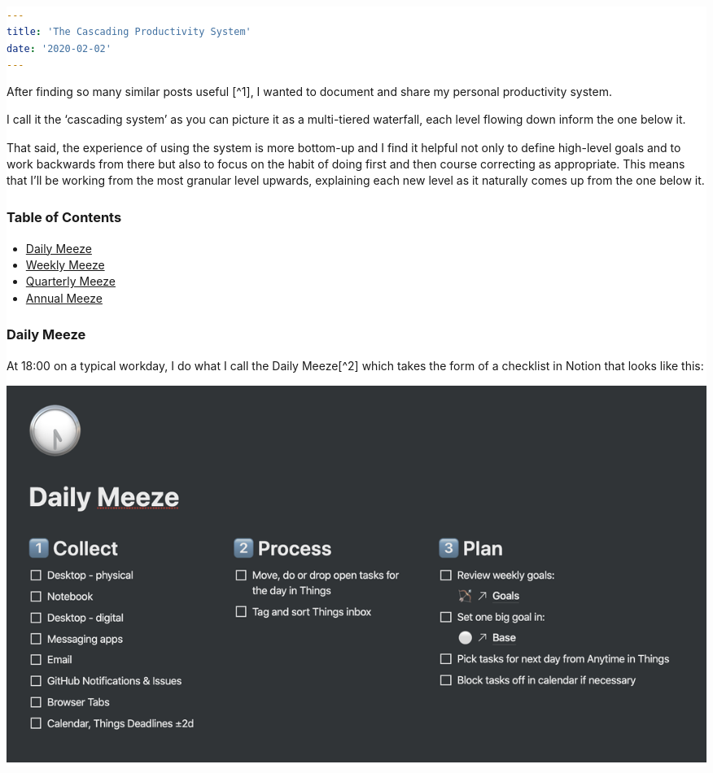 ```yaml
---
title: 'The Cascading Productivity System'
date: '2020-02-02'
---
```


After finding so many similar posts useful [^1], I wanted to document
and share my personal productivity system.

I call it the ‘cascading system’ as you can picture it as a
multi-tiered waterfall, each level flowing down inform the one below
it.

That said, the experience of using the system is more bottom-up and I
find it helpful not only to define high-level goals and to work
backwards from there but also to focus on the habit of doing first and
then course correcting as appropriate. This means that I’ll be working
from the most granular level upwards, explaining each new level as it
naturally comes up from the one below it.

### Table of Contents

- [Daily Meeze](/#daily-meeze)
- [Weekly Meeze](/#weekly-meeze)
- [Quarterly Meeze](/#quarterly-meeze)
- [Annual Meeze](/#quarterly-meeze)

### Daily Meeze

At 18:00 on a typical workday, I do what I call the Daily Meeze[^2]
which takes the form of a checklist in Notion that looks like this:

![Daily meeze checklist in notion](daily-meeze.png)
